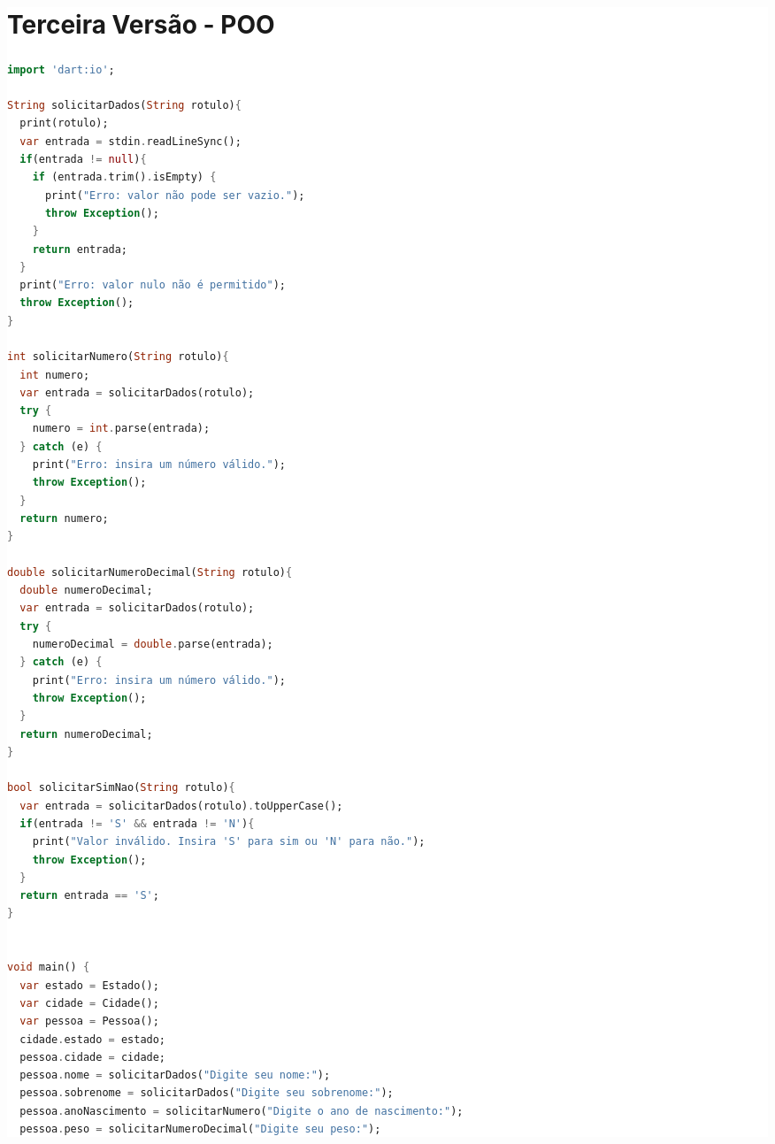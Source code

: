 # Terceira Versão - POO

```dart
import 'dart:io';

String solicitarDados(String rotulo){
  print(rotulo);
  var entrada = stdin.readLineSync();
  if(entrada != null){
    if (entrada.trim().isEmpty) { 
      print("Erro: valor não pode ser vazio.");
      throw Exception();
    }
    return entrada;
  }
  print("Erro: valor nulo não é permitido");
  throw Exception();
}

int solicitarNumero(String rotulo){
  int numero;
  var entrada = solicitarDados(rotulo);
  try {
    numero = int.parse(entrada); 
  } catch (e) {
    print("Erro: insira um número válido.");
    throw Exception();
  }
  return numero;
}

double solicitarNumeroDecimal(String rotulo){
  double numeroDecimal;
  var entrada = solicitarDados(rotulo);
  try {
    numeroDecimal = double.parse(entrada); 
  } catch (e) {
    print("Erro: insira um número válido.");
    throw Exception();
  }
  return numeroDecimal;
}

bool solicitarSimNao(String rotulo){
  var entrada = solicitarDados(rotulo).toUpperCase();
  if(entrada != 'S' && entrada != 'N'){ 
    print("Valor inválido. Insira 'S' para sim ou 'N' para não.");
    throw Exception();
  }
  return entrada == 'S';
}


void main() {
  var estado = Estado();
  var cidade = Cidade();
  var pessoa = Pessoa();
  cidade.estado = estado;
  pessoa.cidade = cidade;
  pessoa.nome = solicitarDados("Digite seu nome:");
  pessoa.sobrenome = solicitarDados("Digite seu sobrenome:");
  pessoa.anoNascimento = solicitarNumero("Digite o ano de nascimento:");
  pessoa.peso = solicitarNumeroDecimal("Digite seu peso:");
```